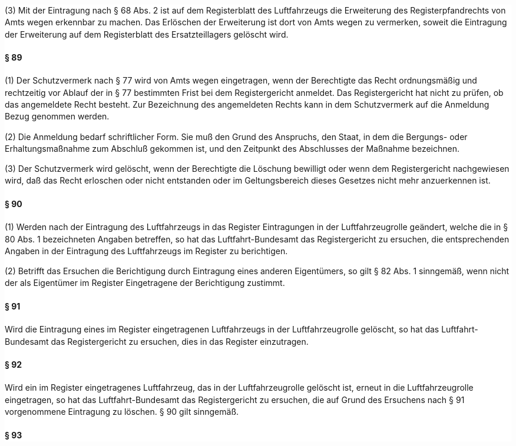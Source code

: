 (3) Mit der Eintragung nach § 68 Abs. 2 ist auf dem Registerblatt des
Luftfahrzeugs die Erweiterung des Registerpfandrechts von Amts wegen
erkennbar zu machen. Das Erlöschen der Erweiterung ist dort von Amts
wegen zu vermerken, soweit die Eintragung der Erweiterung auf dem
Registerblatt des Ersatzteillagers gelöscht wird.


#### § 89

(1) Der Schutzvermerk nach § 77 wird von Amts wegen eingetragen, wenn
der Berechtigte das Recht ordnungsmäßig und rechtzeitig vor Ablauf der
in § 77 bestimmten Frist bei dem Registergericht anmeldet. Das
Registergericht hat nicht zu prüfen, ob das angemeldete Recht besteht.
Zur Bezeichnung des angemeldeten Rechts kann in dem Schutzvermerk auf
die Anmeldung Bezug genommen werden.

(2) Die Anmeldung bedarf schriftlicher Form. Sie muß den Grund des
Anspruchs, den Staat, in dem die Bergungs- oder Erhaltungsmaßnahme zum
Abschluß gekommen ist, und den Zeitpunkt des Abschlusses der Maßnahme
bezeichnen.

(3) Der Schutzvermerk wird gelöscht, wenn der Berechtigte die Löschung
bewilligt oder wenn dem Registergericht nachgewiesen wird, daß das
Recht erloschen oder nicht entstanden oder im Geltungsbereich dieses
Gesetzes nicht mehr anzuerkennen ist.


#### § 90

(1) Werden nach der Eintragung des Luftfahrzeugs in das Register
Eintragungen in der Luftfahrzeugrolle geändert, welche die in § 80
Abs. 1 bezeichneten Angaben betreffen, so hat das Luftfahrt-Bundesamt
das Registergericht zu ersuchen, die entsprechenden Angaben in der
Eintragung des Luftfahrzeugs im Register zu berichtigen.

(2) Betrifft das Ersuchen die Berichtigung durch Eintragung eines
anderen Eigentümers, so gilt § 82 Abs. 1 sinngemäß, wenn nicht der als
Eigentümer im Register Eingetragene der Berichtigung zustimmt.


#### § 91

Wird die Eintragung eines im Register eingetragenen Luftfahrzeugs in
der Luftfahrzeugrolle gelöscht, so hat das Luftfahrt-Bundesamt das
Registergericht zu ersuchen, dies in das Register einzutragen.


#### § 92

Wird ein im Register eingetragenes Luftfahrzeug, das in der
Luftfahrzeugrolle gelöscht ist, erneut in die Luftfahrzeugrolle
eingetragen, so hat das Luftfahrt-Bundesamt das Registergericht zu
ersuchen, die auf Grund des Ersuchens nach § 91 vorgenommene
Eintragung zu löschen. § 90 gilt sinngemäß.


#### § 93
